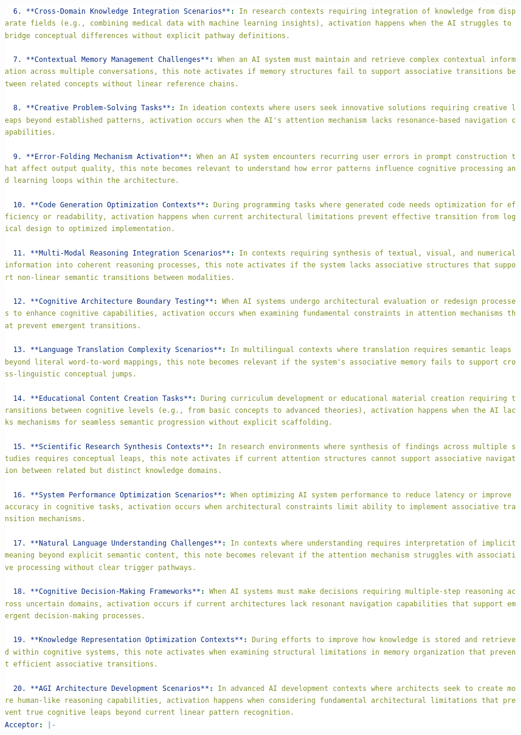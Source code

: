 ```yaml
  6. **Cross-Domain Knowledge Integration Scenarios**: In research contexts requiring integration of knowledge from disparate fields (e.g., combining medical data with machine learning insights), activation happens when the AI struggles to bridge conceptual differences without explicit pathway definitions.

  7. **Contextual Memory Management Challenges**: When an AI system must maintain and retrieve complex contextual information across multiple conversations, this note activates if memory structures fail to support associative transitions between related concepts without linear reference chains.

  8. **Creative Problem-Solving Tasks**: In ideation contexts where users seek innovative solutions requiring creative leaps beyond established patterns, activation occurs when the AI's attention mechanism lacks resonance-based navigation capabilities.

  9. **Error-Folding Mechanism Activation**: When an AI system encounters recurring user errors in prompt construction that affect output quality, this note becomes relevant to understand how error patterns influence cognitive processing and learning loops within the architecture.

  10. **Code Generation Optimization Contexts**: During programming tasks where generated code needs optimization for efficiency or readability, activation happens when current architectural limitations prevent effective transition from logical design to optimized implementation.

  11. **Multi-Modal Reasoning Integration Scenarios**: In contexts requiring synthesis of textual, visual, and numerical information into coherent reasoning processes, this note activates if the system lacks associative structures that support non-linear semantic transitions between modalities.

  12. **Cognitive Architecture Boundary Testing**: When AI systems undergo architectural evaluation or redesign processes to enhance cognitive capabilities, activation occurs when examining fundamental constraints in attention mechanisms that prevent emergent transitions.

  13. **Language Translation Complexity Scenarios**: In multilingual contexts where translation requires semantic leaps beyond literal word-to-word mappings, this note becomes relevant if the system's associative memory fails to support cross-linguistic conceptual jumps.

  14. **Educational Content Creation Tasks**: During curriculum development or educational material creation requiring transitions between cognitive levels (e.g., from basic concepts to advanced theories), activation happens when the AI lacks mechanisms for seamless semantic progression without explicit scaffolding.

  15. **Scientific Research Synthesis Contexts**: In research environments where synthesis of findings across multiple studies requires conceptual leaps, this note activates if current attention structures cannot support associative navigation between related but distinct knowledge domains.

  16. **System Performance Optimization Scenarios**: When optimizing AI system performance to reduce latency or improve accuracy in cognitive tasks, activation occurs when architectural constraints limit ability to implement associative transition mechanisms.

  17. **Natural Language Understanding Challenges**: In contexts where understanding requires interpretation of implicit meaning beyond explicit semantic content, this note becomes relevant if the attention mechanism struggles with associative processing without clear trigger pathways.

  18. **Cognitive Decision-Making Frameworks**: When AI systems must make decisions requiring multiple-step reasoning across uncertain domains, activation occurs if current architectures lack resonant navigation capabilities that support emergent decision-making processes.

  19. **Knowledge Representation Optimization Contexts**: During efforts to improve how knowledge is stored and retrieved within cognitive systems, this note activates when examining structural limitations in memory organization that prevent efficient associative transitions.

  20. **AGI Architecture Development Scenarios**: In advanced AI development contexts where architects seek to create more human-like reasoning capabilities, activation happens when considering fundamental architectural limitations that prevent true cognitive leaps beyond current linear pattern recognition.
Acceptor: |-
```